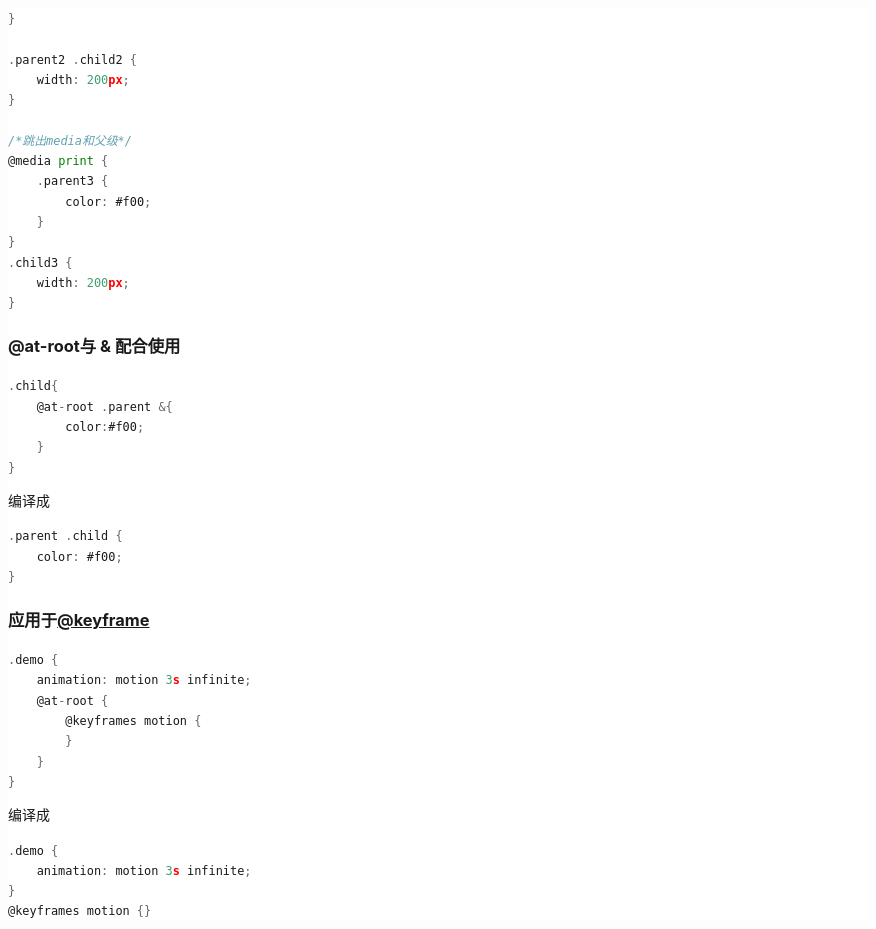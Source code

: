 ```go
}

.parent2 .child2 {
    width: 200px;
}

/*跳出media和父级*/
@media print {
    .parent3 {
        color: #f00;
    }
}
.child3 {
    width: 200px;
}
```

### @at-root与 & 配合使用

```go
.child{
    @at-root .parent &{
        color:#f00;
    }
}
```

编译成

```go
.parent .child {
    color: #f00;
}
```

### 应用于[@keyframe ](/keyframe ) 

```go
.demo {
    animation: motion 3s infinite;
    @at-root {
        @keyframes motion {
        }
    }
}
```

编译成

```go
.demo {
    animation: motion 3s infinite;
}
@keyframes motion {}
```
